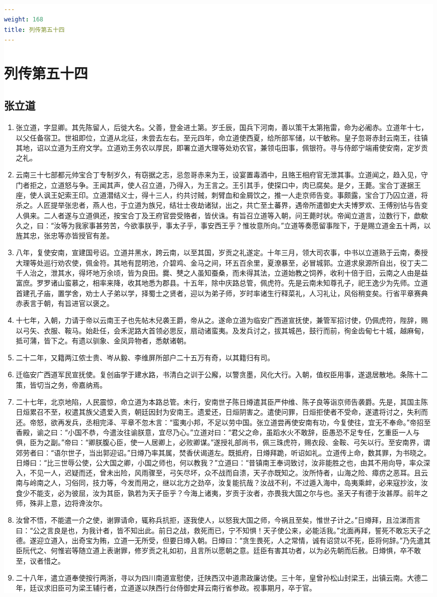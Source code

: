 ```yaml
---
weight: 168
title: 列传第五十四
---
```


# 列传第五十四

## 张立道

1. <span id="列传第五十四-张立道-1"></span>
张立道，字显卿。其先陈留人，后徙大名。父善，登金进土第。岁壬辰，国兵下河南，善以策干太第拖雷，命为必阇赤。立道年十七，以父任备宿卫。世祖即位，立道从北征，未尝去左右。至元四年，命立道使西夏，给所部军储，以干敏称。皇子忽哥赤封云南王，往镇其地，诏以立道为王府文学。立道劝王务农以厚民，即署立道大理等处劝农官，兼领屯田事，佩银符。寻与侍郎宁端甫使安南，定岁贡之礼。

2. <span id="列传第五十四-张立道-2"></span>
云南三十七部都元帅宝合丁专制岁久，有窃据之志，忌忽哥赤来为王，设宴置毒酒中，且赂王相府官无泄其事。立道闻之，趋入见，守门者拒之，立道怒与争。王闻其声，使人召立道，乃得入，为王言之。王引其手，使探口中，肉已腐矣。是夕，王薨。宝合丁遂据王座，使人讽王妃索王印。立道潜结义士，得十三人，约共讨贼，刺臂血和金屑饮之，推一人走京师告变。事颇露，宝合丁乃囚立道，将杀之。人匠提举张忠者，燕人也，于立道为族兄，结壮士夜劫诸狱，出之，共亡至土蕃界，遇帝所遣御史大夫博罗欢、王傅别怗与告变人俱来。二人者遂与立道俱还，按宝合丁及王府官尝受赂者，皆伏诛。有旨召立道等入朝，问王薨时状。帝闻立道言，泣数行下，歔欷久之，曰：“汝等为我家事甚劳苦，今欲事朕乎，事太子乎，事安西王乎？惟妆意所向。”立道等奏愿留事陛下，于是赐立道金五十两，以旌其忠，张忠等亦皆授官有差。

3. <span id="列传第五十四-张立道-3"></span>
八年，复使安南，宣建国号诏。立道并黑水，跨云南，以至其国，岁贡之礼遂定。十年三月，领大司农事，中书以立道熟于云南，奏授大理等处巡行劝农使，佩金符。其地有昆明池，介碧鸡、金马之间，环五百余里，夏潦暴至，必冒城郭。立道求泉源所自出，役丁夫二千人治之，泄其水，得坏地万余顷，皆为良田。爨、僰之人虽知蚕桑，而未得其法，立道始教之饲养，收利十倍于旧，云南之人由是益富庶。罗罗诸山蛮慕之，相率来降，收其地悉为郡县。十五年，除中庆路总管，佩虎符。先是云南未知尊孔子，祀王逸少为先师。立道首建孔子庙，置学舍，劝士人子弟以学，择蜀士之贤者，迎以为弟子师，岁时率诸生行释菜礼，人习礼让，风俗稍变矣。行省平章赛典赤表言于朝，有旨进官以褒之。

4. <span id="列传第五十四-张立道-4"></span>
十七年，入朝，力请于帝以云南王子也先帖木兒袭王爵，帝从之。遂命立道为临安广西道宣抚使，兼管军招讨使，仍佩虎符，陛辞，赐以弓矢、衣服、鞍马。始赴任，会禾泥路大首领必思反，扇动诸蛮夷。及发兵讨之，拔其城邑，鼓行而前，徇金齿甸七十城，越麻甸，抵可蒲，皆下之。有遗以驯象、金凤异物者，悉献诸朝。

5. <span id="列传第五十四-张立道-5"></span>
二十二年，又籍两江侬士贵、岑从毅、李维屏所部户二十五万有奇，以其籍归有司。

6. <span id="列传第五十四-张立道-6"></span>
迁临安广西道军民宣抚使。复创庙学于建水路，书清白之训于公廨，以警贪墨，风化大行。入朝，值权臣用事，遂退居散地。条陈十二策，皆切当之务，帝嘉纳焉。

7. <span id="列传第五十四-张立道-7"></span>
二十七年，北京地陷，人民震惊，命立道为本路总管。未行，安南世子陈日燇遣其臣严仲维、陈子良等诣京师告袭爵。先是，其国主陈日烜累召不至，权遣其族父遗爱入贡，朝廷因封为安南王。遗爱还，日烜阴害之。遣使问罪，日烜拒使者不受命，遂遣将讨之，失利而还。帝怒，欲再发兵，丞相完泽、平章不忽木言：“蛮夷小邦，不足以劳中国。张立道尝再使安南有功，今复使往，宜无不奉命。”帝招至香殿，谕之曰：“小国不恭，今遣汝往谕朕意，宜尽乃心。”立道对曰：“君父之命，虽蹈水火不敢辞，臣愚恐不足专任，乞重臣一人与俱，臣为之副。”帝曰：“卿朕腹心臣，使一人居卿上，必败卿谋。”遂授礼部尚书，佩三珠虎符，赐衣段、金鞍、弓矢以行。至安南界，谓郊劳者曰：“语尔世子，当出郭迎诏。”日燇乃率其属，焚香伏谒道左。既抵府，日燇拜跪，听诏如礼。立道传上命，数其罪，为书晓之。日燇曰：“比三世辱公使，公大国之卿，小国之师也，何以教我？”立道曰：“昔镇南王奉词致讨，汝非能胜之也，由其不用向导，率众深入，不见一人，迟疑而还，曾未出险，风雨骤至，弓矢尽坏，众不战而自溃，天子亦既知之。汝所恃者，山海之险、瘴疠之恶耳。且云南与岭南之人，习俗同，技力等，今发而用之，继以北方之劲卒，汝复能抗哉？汝战不利，不过遁入海中，岛夷乘衅，必来寇抄汝，汝食少不能支，必为彼屈，汝为其臣，孰若为天子臣乎？今海上诸夷，岁贡于汝者，亦畏我大国之尔与也。圣天子有德于汝甚厚。前年之师，殊非上意，边将谗汝尔。

8. <span id="列传第五十四-张立道-8"></span>
汝曾不悟，不能遣一介之使，谢罪请命，辄称兵抗拒，逐我使人，以怒我大国之师，今祸且至矣，惟世子计之。”日燇拜，且泣涕而言曰：“公之言良是也，为我计者，皆不知出此。前日之战，救死而已，宁不知惧！天子使公来，必能活我。”北面再拜，誓死不敢忘天子之德。遂迎立道入，出奇宝为贿，立道一无所受，但要日燇入朝。日燇曰：“贪生畏死，人之常情，诚有诏贷以不死，臣将何辞。”乃先遣其臣阮代之、何惟岩等随立道上表谢罪，修岁贡之礼如初，且言所以愿朝之意。廷臣有害其功者，以为必先朝而后赦。日燇惧，卒不敢至，议者惜之。

9. <span id="列传第五十四-张立道-9"></span>
二十八年，遣立道奉使按行两浙，寻以为四川南道宣慰使，迁陕西汉中道肃政廉访使。三十年，皇曾孙松山封梁王，出镇云南。大德二年，廷议求旧臣可为梁王辅行者，立道遂以陕西行台侍御史拜云南行省参政。视事期月，卒于官。
